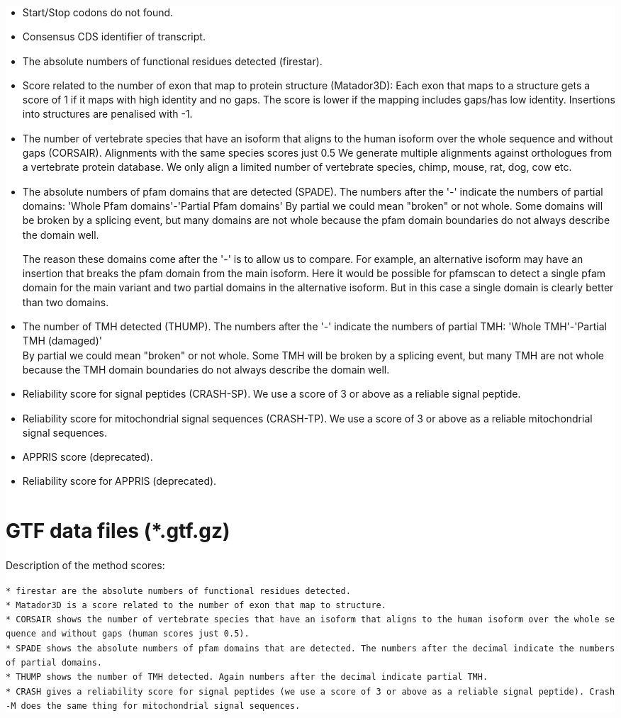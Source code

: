 * Start/Stop codons do not found.

* Consensus CDS identifier of transcript.

* The absolute numbers of functional residues detected (firestar).

* Score related to the number of exon that map to protein structure (Matador3D):
	Each exon that maps to a structure gets a score of 1 if it maps with high identity and no gaps.
	The score is lower if the mapping includes gaps/has low identity.
	Insertions into structures are penalised with -1.

* The number of vertebrate species that have an isoform that aligns to the human isoform over the whole sequence and without gaps (CORSAIR).
	Alignments with the same species scores just 0.5
	We generate multiple alignments against orthologues from a vertebrate protein database.
	We only align a limited number of vertebrate species, chimp, mouse, rat, dog, cow etc.

* The absolute numbers of pfam domains that are detected (SPADE).
	The numbers after the '-' indicate the numbers of partial domains: 'Whole Pfam domains'-'Partial Pfam domains'
	By partial we could mean "broken" or not whole. Some domains will be broken by a splicing event, but many domains are not whole because the pfam domain boundaries do not always describe the domain well.
	
	The reason these domains come after the '-' is to allow us to compare. For example, an alternative isoform may have an insertion that breaks the pfam domain from the main isoform.
	Here it would be possible for pfamscan to detect a single pfam domain for the main variant and two partial domains in the alternative isoform. But in this case a single domain is clearly better than two domains.

* The number of TMH detected (THUMP).
	The numbers after the '-' indicate the numbers of partial TMH: 'Whole TMH'-'Partial TMH (damaged)'	
	By partial we could mean "broken" or not whole. Some TMH will be broken by a splicing event, but many TMH are not whole because the TMH domain boundaries do not always describe the domain well.

* Reliability score for signal peptides (CRASH-SP).
	We use a score of 3 or above as a reliable signal peptide.

* Reliability score for mitochondrial signal sequences (CRASH-TP).
	We use a score of 3 or above as a reliable mitochondrial signal sequences.

* APPRIS score (deprecated).
	
* Reliability score for APPRIS (deprecated).


GTF data files (*.gtf.gz)
==============

Description of the method scores:

	* firestar are the absolute numbers of functional residues detected.
	* Matador3D is a score related to the number of exon that map to structure.
	* CORSAIR shows the number of vertebrate species that have an isoform that aligns to the human isoform over the whole sequence and without gaps (human scores just 0.5).
	* SPADE shows the absolute numbers of pfam domains that are detected. The numbers after the decimal indicate the numbers of partial domains.
	* THUMP shows the number of TMH detected. Again numbers after the decimal indicate partial TMH.
	* CRASH gives a reliability score for signal peptides (we use a score of 3 or above as a reliable signal peptide). Crash-M does the same thing for mitochondrial signal sequences.
